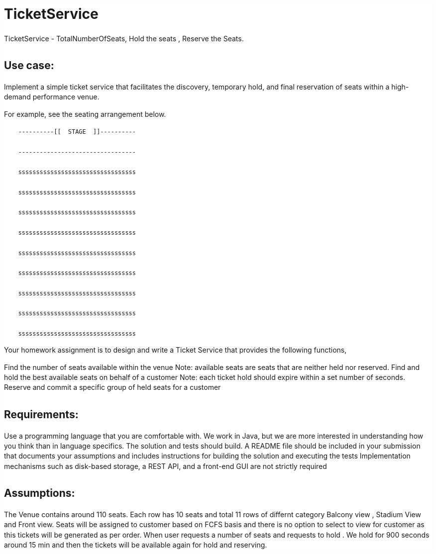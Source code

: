 # TicketService
TicketService - TotalNumberOfSeats, Hold the seats , Reserve the Seats.

## **Use case**:

Implement a simple ticket service that facilitates the discovery, temporary hold, and final reservation of seats within a high-demand performance venue.

For example, see the seating arrangement below.

 

        ----------[[  STAGE  ]]----------

        ---------------------------------

        sssssssssssssssssssssssssssssssss

        sssssssssssssssssssssssssssssssss

        sssssssssssssssssssssssssssssssss

        sssssssssssssssssssssssssssssssss

        sssssssssssssssssssssssssssssssss

        sssssssssssssssssssssssssssssssss

        sssssssssssssssssssssssssssssssss

        sssssssssssssssssssssssssssssssss

        sssssssssssssssssssssssssssssssss

 

Your homework assignment is to design and write a Ticket Service that provides the following functions,

Find the number of seats available within the venue
Note: available seats are seats that are neither held nor reserved.
Find and hold the best available seats on behalf of a customer
Note: each ticket hold should expire within a set number of seconds. 
Reserve and commit a specific group of held seats for a customer
 

## **Requirements**: 

Use a programming language that you are comfortable with. We work in Java, but we are more interested in understanding how you think than in language specifics.
The solution and tests should build.
A README file should be included in your submission that documents your assumptions and includes instructions for building the solution and executing the tests
Implementation mechanisms such as disk-based storage, a REST API, and a front-end GUI are not strictly required



## **Assumptions**:
The Venue contains around 110 seats. Each row has 10 seats and total 11 rows of differnt category Balcony view , Stadium View and Front view. 
Seats will be assigned to customer based on FCFS basis and there is no option to select to view for customer as this tickets will be generated as per order. 
When user requests a number of seats and requests to hold . We hold for 900 seconds around 15 min and then the tickets will be available again for hold and reserving. 
